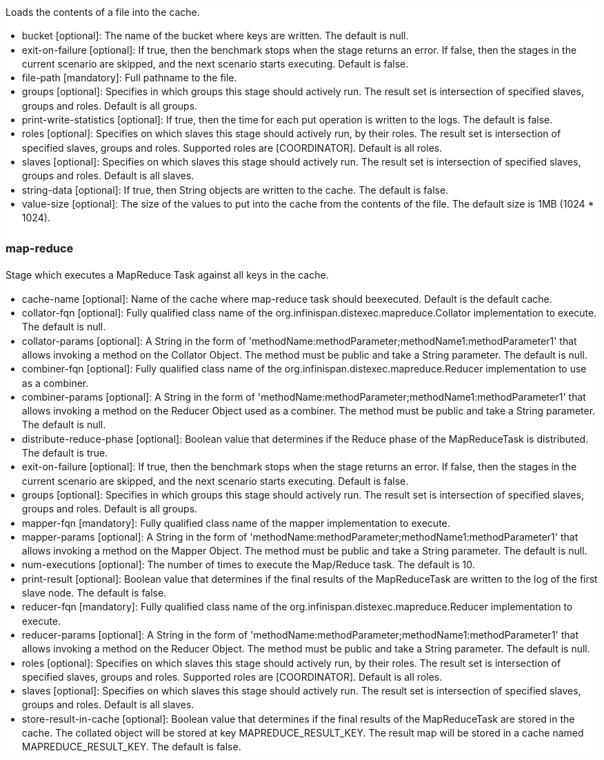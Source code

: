 Loads the contents of a file into the cache.

* bucket [optional]: The name of the bucket where keys are written. The default is null.
* exit-on-failure [optional]: If true, then the benchmark stops when the stage returns an error. If false, then the stages in the current scenario are skipped, and the next scenario starts executing. Default is false.
* file-path [mandatory]: Full pathname to the file.
* groups [optional]: Specifies in which groups this stage should actively run. The result set is intersection of specified slaves, groups and roles. Default is all groups.
* print-write-statistics [optional]: If true, then the time for each put operation is written to the logs. The default is false.
* roles [optional]: Specifies on which slaves this stage should actively run, by their roles. The result set is intersection of specified slaves, groups and roles. Supported roles are [COORDINATOR]. Default is all roles.
* slaves [optional]: Specifies on which slaves this stage should actively run. The result set is intersection of specified slaves, groups and roles. Default is all slaves.
* string-data [optional]: If true, then String objects are written to the cache. The default is false.
* value-size [optional]: The size of the values to put into the cache from the contents of the file. The default size is 1MB (1024 * 1024).

### map-reduce

Stage which executes a MapReduce Task against all keys in the cache.

* cache-name [optional]: Name of the cache where map-reduce task should beexecuted. Default is the default cache.
* collator-fqn [optional]: Fully qualified class name of the org.infinispan.distexec.mapreduce.Collator implementation to execute. The default is null.
* collator-params [optional]: A String in the form of 'methodName:methodParameter;methodName1:methodParameter1' that allows invoking a method on the Collator Object. The method must be public and take a String parameter. The default is null.
* combiner-fqn [optional]: Fully qualified class name of the org.infinispan.distexec.mapreduce.Reducer implementation to use as a combiner.
* combiner-params [optional]: A String in the form of 'methodName:methodParameter;methodName1:methodParameter1' that allows invoking a method on the Reducer Object used as a combiner. The method must be public and take a String parameter. The default is null.
* distribute-reduce-phase [optional]: Boolean value that determines if the Reduce phase of the MapReduceTask is distributed. The default is true.
* exit-on-failure [optional]: If true, then the benchmark stops when the stage returns an error. If false, then the stages in the current scenario are skipped, and the next scenario starts executing. Default is false.
* groups [optional]: Specifies in which groups this stage should actively run. The result set is intersection of specified slaves, groups and roles. Default is all groups.
* mapper-fqn [mandatory]: Fully qualified class name of the mapper implementation to execute.
* mapper-params [optional]: A String in the form of 'methodName:methodParameter;methodName1:methodParameter1' that allows invoking a method on the Mapper Object. The method must be public and take a String parameter. The default is null.
* num-executions [optional]: The number of times to execute the Map/Reduce task. The default is 10.
* print-result [optional]: Boolean value that determines if the final results of the MapReduceTask are written to the log of the first slave node. The default is false.
* reducer-fqn [mandatory]: Fully qualified class name of the org.infinispan.distexec.mapreduce.Reducer implementation to execute.
* reducer-params [optional]: A String in the form of 'methodName:methodParameter;methodName1:methodParameter1' that allows invoking a method on the Reducer Object. The method must be public and take a String parameter. The default is null.
* roles [optional]: Specifies on which slaves this stage should actively run, by their roles. The result set is intersection of specified slaves, groups and roles. Supported roles are [COORDINATOR]. Default is all roles.
* slaves [optional]: Specifies on which slaves this stage should actively run. The result set is intersection of specified slaves, groups and roles. Default is all slaves.
* store-result-in-cache [optional]: Boolean value that determines if the final results of the MapReduceTask are stored in the cache. The collated object will be stored at key MAPREDUCE_RESULT_KEY. The result map will be stored in a cache named MAPREDUCE_RESULT_KEY. The default is false.